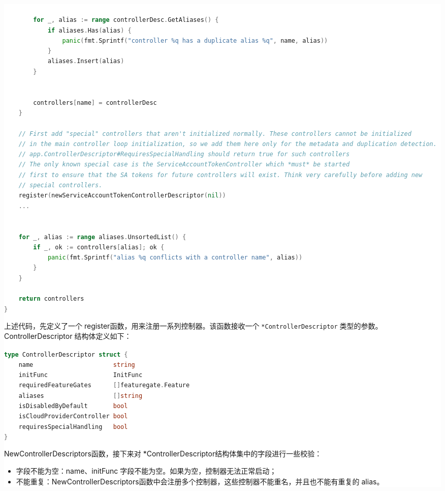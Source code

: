 ```go

        for _, alias := range controllerDesc.GetAliases() {
            if aliases.Has(alias) {
                panic(fmt.Sprintf("controller %q has a duplicate alias %q", name, alias))
            }
            aliases.Insert(alias)
        }


        controllers[name] = controllerDesc
    }

    // First add "special" controllers that aren't initialized normally. These controllers cannot be initialized
    // in the main controller loop initialization, so we add them here only for the metadata and duplication detection.
    // app.ControllerDescriptor#RequiresSpecialHandling should return true for such controllers
    // The only known special case is the ServiceAccountTokenController which *must* be started
    // first to ensure that the SA tokens for future controllers will exist. Think very carefully before adding new
    // special controllers.
    register(newServiceAccountTokenControllerDescriptor(nil))
    ...


    for _, alias := range aliases.UnsortedList() {
        if _, ok := controllers[alias]; ok {
            panic(fmt.Sprintf("alias %q conflicts with a controller name", alias))
        }
    }

    return controllers
}
```

上述代码，先定义了一个 register函数，用来注册一系列控制器。该函数接收一个 `*ControllerDescriptor` 类型的参数。ControllerDescriptor 结构体定义如下：

```go
type ControllerDescriptor struct {                                 
    name                      string  
    initFunc                  InitFunc   
    requiredFeatureGates      []featuregate.Feature
    aliases                   []string                                        
    isDisabledByDefault       bool        
    isCloudProviderController bool                   
    requiresSpecialHandling   bool                                                 
}
```

NewControllerDescriptors函数，接下来对 *ControllerDescriptor结构体集中的字段进行一些校验：

- 字段不能为空：name、initFunc 字段不能为空。如果为空，控制器无法正常启动；
- 不能重复：NewControllerDescriptors函数中会注册多个控制器，这些控制器不能重名，并且也不能有重复的 alias。
